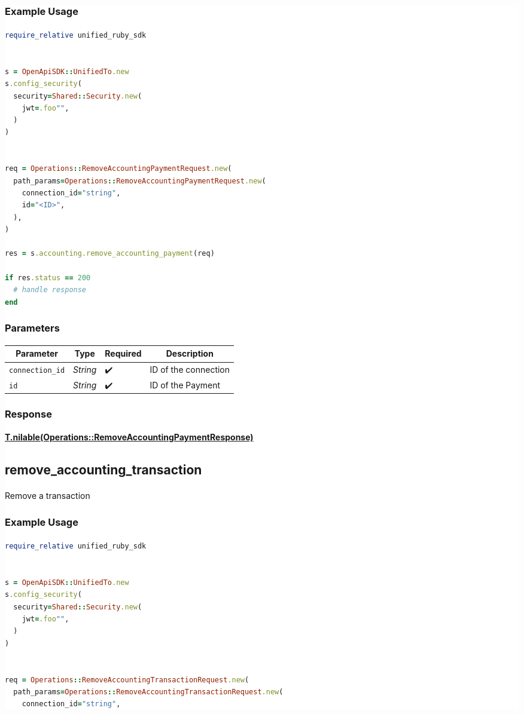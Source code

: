 ### Example Usage

```ruby
require_relative unified_ruby_sdk


s = OpenApiSDK::UnifiedTo.new
s.config_security(
  security=Shared::Security.new(
    jwt=.foo"",
  )
)

   
req = Operations::RemoveAccountingPaymentRequest.new(
  path_params=Operations::RemoveAccountingPaymentRequest.new(
    connection_id="string",
    id="<ID>",
  ),
)
    
res = s.accounting.remove_accounting_payment(req)

if res.status == 200
  # handle response
end

```

### Parameters

| Parameter            | Type                 | Required             | Description          |
| -------------------- | -------------------- | -------------------- | -------------------- |
| `connection_id`      | *String*             | :heavy_check_mark:   | ID of the connection |
| `id`                 | *String*             | :heavy_check_mark:   | ID of the Payment    |


### Response

**[T.nilable(Operations::RemoveAccountingPaymentResponse)](../../models/operations/removeaccountingpaymentresponse.md)**


## remove_accounting_transaction

Remove a transaction

### Example Usage

```ruby
require_relative unified_ruby_sdk


s = OpenApiSDK::UnifiedTo.new
s.config_security(
  security=Shared::Security.new(
    jwt=.foo"",
  )
)

   
req = Operations::RemoveAccountingTransactionRequest.new(
  path_params=Operations::RemoveAccountingTransactionRequest.new(
    connection_id="string",
```